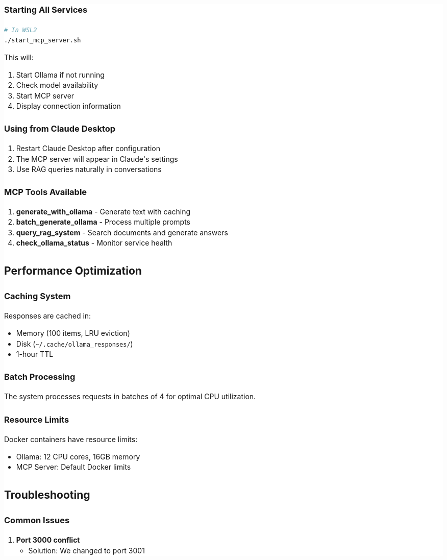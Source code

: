### Starting All Services

```bash
# In WSL2
./start_mcp_server.sh
```

This will:
1. Start Ollama if not running
2. Check model availability
3. Start MCP server
4. Display connection information

### Using from Claude Desktop

1. Restart Claude Desktop after configuration
2. The MCP server will appear in Claude's settings
3. Use RAG queries naturally in conversations

### MCP Tools Available

1. **generate_with_ollama** - Generate text with caching
2. **batch_generate_ollama** - Process multiple prompts
3. **query_rag_system** - Search documents and generate answers
4. **check_ollama_status** - Monitor service health

## Performance Optimization

### Caching System

Responses are cached in:
- Memory (100 items, LRU eviction)
- Disk (`~/.cache/ollama_responses/`)
- 1-hour TTL

### Batch Processing

The system processes requests in batches of 4 for optimal CPU utilization.

### Resource Limits

Docker containers have resource limits:
- Ollama: 12 CPU cores, 16GB memory
- MCP Server: Default Docker limits

## Troubleshooting

### Common Issues

1. **Port 3000 conflict**
   - Solution: We changed to port 3001
